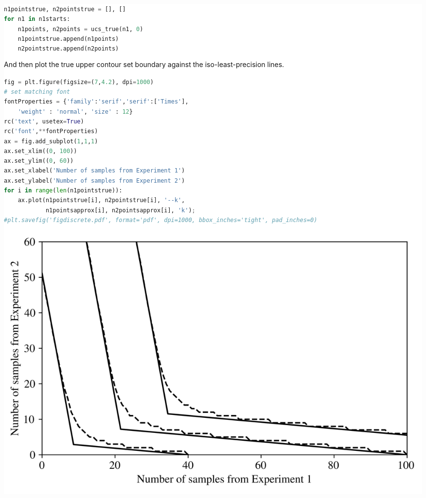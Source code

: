 
```python
n1pointstrue, n2pointstrue = [], []
for n1 in n1starts:
    n1points, n2points = ucs_true(n1, 0)
    n1pointstrue.append(n1points)
    n2pointstrue.append(n2points)
```

And then plot the true upper contour set boundary against the iso-least-precision lines.


```python
fig = plt.figure(figsize=(7,4.2), dpi=1000)
# set matching font
fontProperties = {'family':'serif','serif':['Times'],
    'weight' : 'normal', 'size' : 12}
rc('text', usetex=True)
rc('font',**fontProperties)
ax = fig.add_subplot(1,1,1)
ax.set_xlim((0, 100))
ax.set_ylim((0, 60))
ax.set_xlabel('Number of samples from Experiment 1')
ax.set_ylabel('Number of samples from Experiment 2')
for i in range(len(n1pointstrue)):
    ax.plot(n1pointstrue[i], n2pointstrue[i], '--k',
            n1pointsapprox[i], n2pointsapprox[i], 'k');
#plt.savefig('figdiscrete.pdf', format='pdf', dpi=1000, bbox_inches='tight', pad_inches=0)
```


    
![png](output_50_0.png)
    